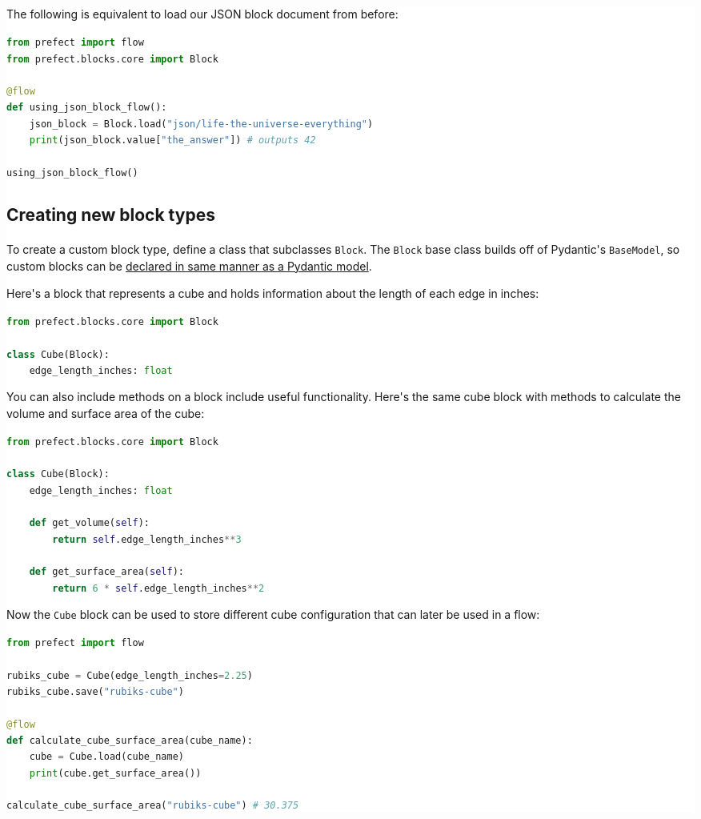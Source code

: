 The following is equivalent to load our JSON block document from before:

```python hl_lines="2 6"
from prefect import flow
from prefect.blocks.core import Block

@flow
def using_json_block_flow():
    json_block = Block.load("json/life-the-universe-everything")
    print(json_block.value["the_answer"]) # outputs 42

using_json_block_flow()
```

## Creating new block types

To create a custom block type, define a class that subclasses `Block`. The `Block` base class builds off of Pydantic's `BaseModel`, so custom blocks can be [declared in same manner as a Pydantic model](https://pydantic-docs.helpmanual.io/usage/models/#basic-model-usage).

Here's a block that represents a cube and holds information about the length of each edge in inches:

```python
from prefect.blocks.core import Block

class Cube(Block):
    edge_length_inches: float
```

You can also include methods on a block include useful functionality. Here's the same cube block with methods to calculate the volume and surface area of the cube:

```python hl_lines="6-10"
from prefect.blocks.core import Block

class Cube(Block):
    edge_length_inches: float

    def get_volume(self):
        return self.edge_length_inches**3

    def get_surface_area(self):
        return 6 * self.edge_length_inches**2
```

Now the `Cube` block can be used to store different cube configuration that can later be used in a flow:

```python
from prefect import flow

rubiks_cube = Cube(edge_length_inches=2.25)
rubiks_cube.save("rubiks-cube")

@flow
def calculate_cube_surface_area(cube_name):
    cube = Cube.load(cube_name)
    print(cube.get_surface_area())

calculate_cube_surface_area("rubiks-cube") # 30.375
```
